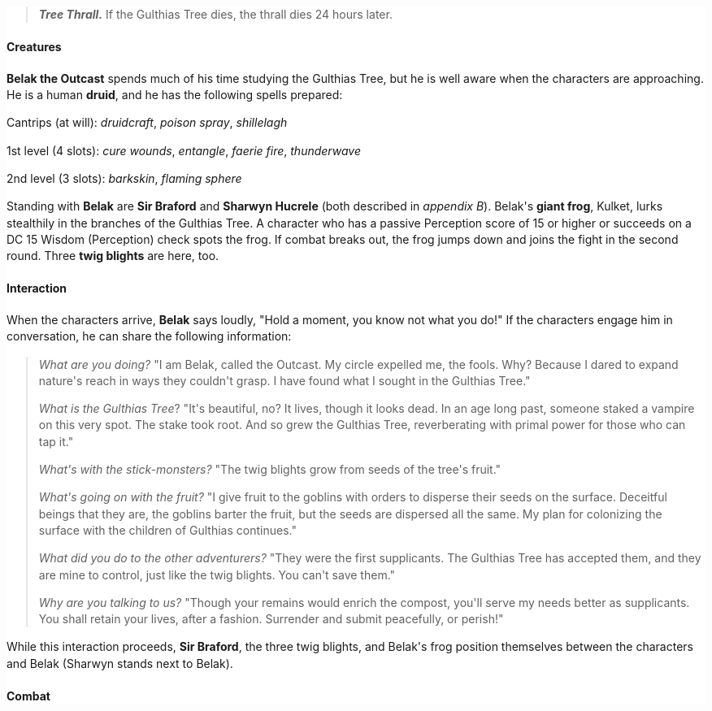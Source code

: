 >***Tree Thrall.*** If the Gulthias Tree dies, the thrall dies 24 hours later.

#### Creatures

**Belak the Outcast** spends much of his time studying the Gulthias Tree, but he is well aware when the characters are approaching. He is a human **druid**, and he has the following spells prepared:

Cantrips (at will): *druidcraft*, *poison spray*, *shillelagh*

1st level (4 slots): *cure wounds*, *entangle*, *faerie fire*, *thunderwave*

2nd level (3 slots): *barkskin*, *flaming sphere*

Standing with **Belak** are **Sir Braford** and **Sharwyn Hucrele** (both described in *appendix B*). Belak's **giant frog**, Kulket, lurks stealthily in the branches of the Gulthias Tree. A character who has a passive Perception score of 15 or higher or succeeds on a DC 15 Wisdom (Perception) check spots the frog. If combat breaks out, the frog jumps down and joins the fight in the second round. Three **twig blights** are here, too.

#### Interaction

When the characters arrive, **Belak** says loudly, "Hold a moment, you know not what you do!" If the characters engage him in conversation, he can share the following information:

>*What are you doing?* "I am Belak, called the Outcast. My circle expelled me, the fools. Why? Because I dared to expand nature's reach in ways they couldn't grasp. I have found what I sought in the Gulthias Tree."
>
>*What is the Gulthias Tree*? "It's beautiful, no? It lives, though it looks dead. In an age long past, someone staked a vampire on this very spot. The stake took root. And so grew the Gulthias Tree, reverberating with primal power for those who can tap it."
>
>*What's with the stick-monsters?* "The twig blights grow from seeds of the tree's fruit."
>
>*What's going on with the fruit?* "I give fruit to the goblins with orders to disperse their seeds on the surface. Deceitful beings that they are, the goblins barter the fruit, but the seeds are dispersed all the same. My plan for colonizing the surface with the children of Gulthias continues."
>
>*What did you do to the other adventurers?* "They were the first supplicants. The Gulthias Tree has accepted them, and they are mine to control, just like the twig blights. You can't save them."
>
>*Why are you talking to us?* "Though your remains would enrich the compost, you'll serve my needs better as supplicants. You shall retain your lives, after a fashion. Surrender and submit peacefully, or perish!"
>

While this interaction proceeds, **Sir Braford**, the three twig blights, and Belak's frog position themselves between the characters and Belak (Sharwyn stands next to Belak).

#### Combat


